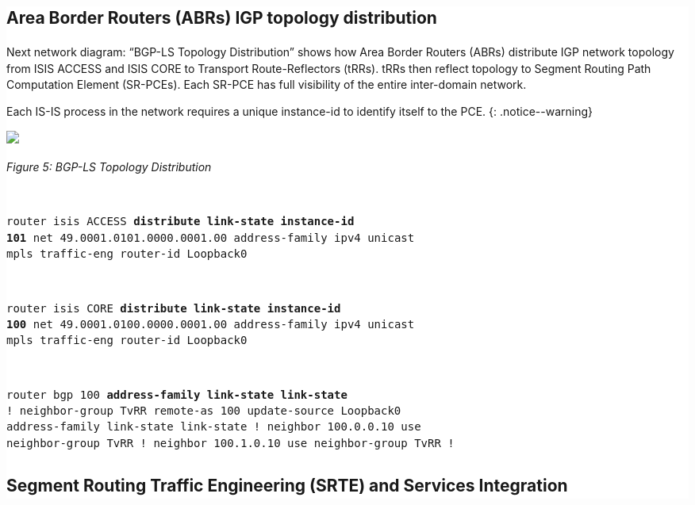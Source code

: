 </div>



## Area Border Routers (ABRs) IGP topology distribution

Next network diagram: “BGP-LS Topology Distribution” shows how Area
Border Routers (ABRs) distribute IGP network topology from ISIS ACCESS
and ISIS CORE to Transport Route-Reflectors (tRRs). tRRs then reflect
topology to Segment Routing Path Computation Element (SR-PCEs). Each SR-PCE has full 
visibility of the entire inter-domain network. 

Each IS-IS process in the network requires a unique instance-id to identify itself to the PCE.
{: .notice--warning}

![](http://xrdocs.io/design/images/cmfi/image5.png)

_Figure 5: BGP-LS Topology Distribution_

<div class="highlighter-rouge">
<pre class="highlight">

router isis ACCESS
 **distribute link-state instance-id 101**
 net 49.0001.0101.0000.0001.00
 address-family ipv4 unicast
  mpls traffic-eng router-id Loopback0

router isis CORE
 **distribute link-state instance-id 100**
 net 49.0001.0100.0000.0001.00
 address-family ipv4 unicast
  mpls traffic-eng router-id Loopback0

router bgp 100
 **address-family link-state link-state**
 !
 neighbor-group TvRR
  remote-as 100
  update-source Loopback0
  address-family link-state link-state
  !
  neighbor 100.0.0.10
  use neighbor-group TvRR
 !
 neighbor 100.1.0.10
  use neighbor-group TvRR
 !
</pre> 
</div> 


## Segment Routing Traffic Engineering (SRTE) and Services Integration
